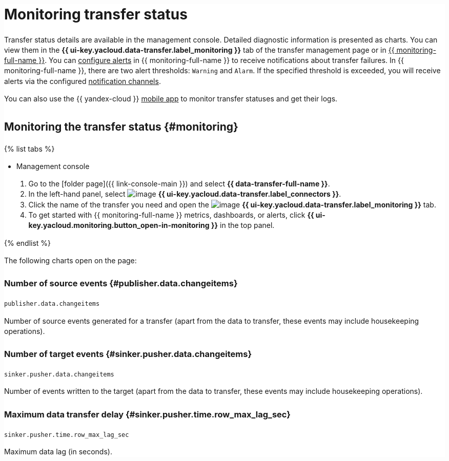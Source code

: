 # Monitoring transfer status

Transfer status details are available in the management console.
Detailed diagnostic information is presented as charts. You can view them in the **{{ ui-key.yacloud.data-transfer.label_monitoring }}** tab of the transfer management page or in [{{ monitoring-full-name }}](../../monitoring/concepts/index.md).
You can [configure alerts](#monitoring-integration) in {{ monitoring-full-name }} to receive notifications about transfer failures. In {{ monitoring-full-name }}, there are two alert thresholds: `Warning` and `Alarm`. If the specified threshold is exceeded, you will receive alerts via the configured [notification channels](../../monitoring/concepts/alerting.md#notification-channel).


You can also use the {{ yandex-cloud }} [mobile app](/mobile-app) to monitor transfer statuses and get their logs.



## Monitoring the transfer status {#monitoring}

{% list tabs %}

- Management console

   1. Go to the [folder page]({{ link-console-main }}) and select **{{ data-transfer-full-name }}**.
   1. In the left-hand panel, select ![image](../../_assets/console-icons/arrow-right-arrow-left.svg) **{{ ui-key.yacloud.data-transfer.label_connectors }}**.
   1. Click the name of the transfer you need and open the ![image](../../_assets/console-icons/display-pulse.svg) **{{ ui-key.yacloud.data-transfer.label_monitoring }}** tab.
   1. To get started with {{ monitoring-full-name }} metrics, dashboards, or alerts, click **{{ ui-key.yacloud.monitoring.button_open-in-monitoring }}** in the top panel.

{% endlist %}

The following charts open on the page:

### Number of source events {#publisher.data.changeitems}
`publisher.data.changeitems`

Number of source events generated for a transfer (apart from the data to transfer, these events may include housekeeping operations).

### Number of target events {#sinker.pusher.data.changeitems}
`sinker.pusher.data.changeitems`

Number of events written to the target (apart from the data to transfer, these events may include housekeeping operations).

### Maximum data transfer delay {#sinker.pusher.time.row_max_lag_sec}
`sinker.pusher.time.row_max_lag_sec`

Maximum data lag (in seconds).
